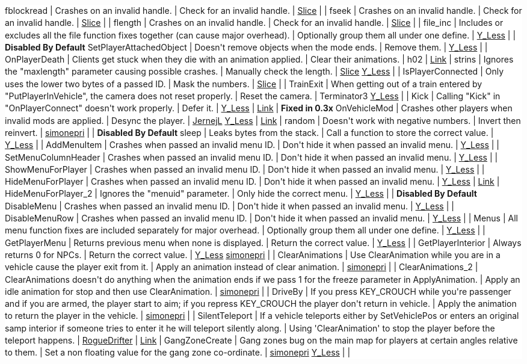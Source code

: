 fblockread | Crashes on an invalid handle. | Check for an invalid handle. | [Slice](https://github.com/oscar-broman/) | | 
fseek | Crashes on an invalid handle. | Check for an invalid handle. | [Slice](https://github.com/oscar-broman/) | | 
flength | Crashes on an invalid handle. | Check for an invalid handle. | [Slice](https://github.com/oscar-broman/) | | 
file_inc | Includes or excludes all the file function fixes together (can cause major overhead). | Optionally group them all under one define. | [Y_Less](https://github.com/Y-Less/) | | **Disabled By Default** 
SetPlayerAttachedObject | Doesn't remove objects when the mode ends. | Remove them. | [Y_Less](https://github.com/Y-Less/) | | 
OnPlayerDeath | Clients get stuck when they die with an animation applied. | Clear their animations. | h02 | [Link](http://forum.sa-mp.com/showpost.php?p=1641144) | 
strins | Ignores the "maxlength" parameter causing possible crashes. | Manually check the length. | [Slice](https://github.com/oscar-broman/) [Y_Less](https://github.com/Y-Less) | | 
IsPlayerConnected | Only uses the lower two bytes of a passed ID. | Mask the numbers. | [Slice](https://github.com/oscar-broman/) | | 
TrainExit | When getting out of a train entered by "PutPlayerInVehicle", the camera does not reset properly. | Reset the camera. | Terminator3 [Y_Less](https://github.com/Y-Less/) | | 
Kick | Calling "Kick" in "OnPlayerConnect" doesn't work properly. | Defer it. | [Y_Less](https://github.com/Y-Less/) | [Link](http://forum.sa-mp.com/showpost.php?p=1989453) | **Fixed in 0.3x** 
OnVehicleMod | Crashes other players when invalid mods are applied. | Desync the player. | [JernejL](https://github.com/JernejL/) [Y_Less](https://github.com/Y-Less/) | [Link](http://forum.sa-mp.com/showpost.php?p=1671500) | 
random | Doesn't work with negative numbers. | Invert then reinvert. | [simonepri](https://github.com/simonepri/) | | **Disabled By Default** 
sleep | Leaks bytes from the stack. | Call a function to store the correct value. | [Y_Less](https://github.com/Y-Less/) | | 
AddMenuItem | Crashes when passed an invalid menu ID. | Don't hide it when passed an invalid menu. | [Y_Less](https://github.com/Y-Less/) | | 
SetMenuColumnHeader | Crashes when passed an invalid menu ID. | Don't hide it when passed an invalid menu. | [Y_Less](https://github.com/Y-Less/) | | 
ShowMenuForPlayer | Crashes when passed an invalid menu ID. | Don't hide it when passed an invalid menu. | [Y_Less](https://github.com/Y-Less/) | | 
HideMenuForPlayer | Crashes when passed an invalid menu ID. | Don't hide it when passed an invalid menu. | [Y_Less](https://github.com/Y-Less/) | [Link](http://forum.sa-mp.com/showpost.php?p=1787297) | 
HideMenuForPlayer_2 | Ignores the "menuid" parameter. | Only hide the correct menu. | [Y_Less](https://github.com/Y-Less/) | | **Disabled By Default** 
DisableMenu | Crashes when passed an invalid menu ID. | Don't hide it when passed an invalid menu. | [Y_Less](https://github.com/Y-Less/) | | 
DisableMenuRow | Crashes when passed an invalid menu ID. | Don't hide it when passed an invalid menu. | [Y_Less](https://github.com/Y-Less/) | | 
Menus | All menu function fixes are included separately for major overhead. | Optionally group them all under one define. | [Y_Less](https://github.com/Y-Less/) | | 
GetPlayerMenu | Returns previous menu when none is displayed. | Return the correct value. | [Y_Less](https://github.com/Y-Less/) | | 
GetPlayerInterior | Always returns 0 for NPCs. | Return the correct value. | [Y_Less](https://github.com/Y-Less/) [simonepri](https://github.com/simonepri/) | | 
ClearAnimations | Use ClearAnimation while you are in a vehicle cause the player exit from it. | Apply an animation instead of clear animation. | [simonepri](https://github.com/simonepri/) | | 
ClearAnimations_2 | ClearAnimations doesn't do anything when the animation ends if we pass 1 for the freeze parameter in ApplyAnimation. | Apply an idle animation for stop and then use ClearAnimation. | [simonepri](https://github.com/simonepri/) | | 
DriveBy | If you press KEY_CROUCH while you're passenger and if you are armed, the player start to aim; if you repress KEY_CROUCH the player don't return in vehicle. | Apply the animation to return the player in the vehicle. | [simonepri](https://github.com/simonepri/) | | 
SilentTeleport | If a vehicle teleports either by SetVehiclePos or enters an original samp interior if someone tries to enter it he will teleport silently along. | Using 'ClearAnimation' to stop the player before the teleport happens. | [RogueDrifter](https://github.com/RogueDrifter/) | [Link](http://forum.sa-mp.com/showthread.php?t=650422) |
GangZoneCreate | Gang zones bug on the main map for players at certain angles relative to them. | Set a non floating value for the gang zone co-ordinate. | [simonepri](https://github.com/simonepri/) [Y_Less](https://github.com/Y-Less/) | | 